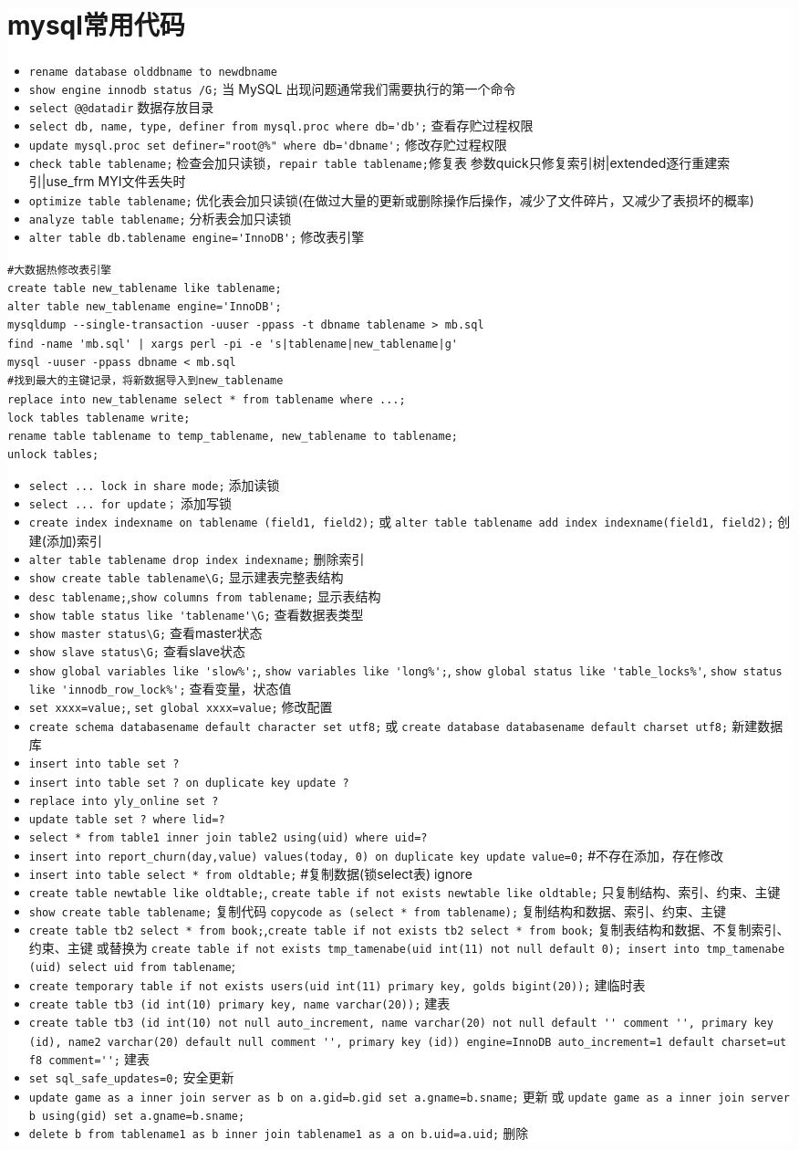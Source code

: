 mysql常用代码
==========

* `rename database olddbname to newdbname`
* `show engine innodb status /G;` 当 MySQL 出现问题通常我们需要执行的第一个命令
* `select @@datadir` 数据存放目录
* `select db, name, type, definer from mysql.proc where db='db';` 查看存贮过程权限
* `update mysql.proc set definer="root@%" where db='dbname';` 修改存贮过程权限
* `check table tablename;` 检查会加只读锁，`repair table tablename;`修复表 参数quick只修复索引树|extended逐行重建索引|use_frm MYI文件丢失时
* `optimize table tablename;` 优化表会加只读锁(在做过大量的更新或删除操作后操作，减少了文件碎片，又减少了表损坏的概率)
* `analyze table tablename;` 分析表会加只读锁
* `alter table db.tablename engine='InnoDB';` 修改表引擎
```
#大数据热修改表引擎
create table new_tablename like tablename;
alter table new_tablename engine='InnoDB';
mysqldump --single-transaction -uuser -ppass -t dbname tablename > mb.sql
find -name 'mb.sql' | xargs perl -pi -e 's|tablename|new_tablename|g'
mysql -uuser -ppass dbname < mb.sql
#找到最大的主键记录，将新数据导入到new_tablename
replace into new_tablename select * from tablename where ...;
lock tables tablename write;
rename table tablename to temp_tablename, new_tablename to tablename;
unlock tables;
```
* `select ... lock in share mode;` 添加读锁
* `select ... for update；` 添加写锁
* `create index indexname on tablename (field1, field2);` 或 `alter table tablename add index indexname(field1, field2);` 创建(添加)索引
* `alter table tablename drop index indexname;` 删除索引
* `show create table tablename\G;` 显示建表完整表结构
* `desc tablename;`,`show columns from tablename;` 显示表结构
* `show table status like 'tablename'\G;` 查看数据表类型
* `show master status\G;` 查看master状态
* `show slave status\G;` 查看slave状态
* `show global variables like 'slow%';`, `show variables like 'long%';`, `show global status like 'table_locks%'`, `show status like 'innodb_row_lock%';` 查看变量，状态值
* `set xxxx=value;`, `set global xxxx=value;` 修改配置
* `create schema databasename default character set utf8;` 或 `create database databasename default charset utf8;` 新建数据库
* `insert into table set ?`
* `insert into table set ? on duplicate key update ?`
* `replace into yly_online set ?`
* `update table set ? where lid=?`
* `select * from table1 inner join table2 using(uid) where uid=?`
* `insert into report_churn(day,value) values(today, 0) on duplicate key update value=0;` #不存在添加，存在修改
* `insert into table select * from oldtable;` #复制数据(锁select表) ignore
* `create table newtable like oldtable;`, `create table if not exists newtable like oldtable;` 只复制结构、索引、约束、主键
* `show create table tablename;` 复制代码 `copycode as (select * from tablename);` 复制结构和数据、索引、约束、主键
* `create table tb2 select * from book;`,`create table if not exists tb2 select * from book;` 复制表结构和数据、不复制索引、约束、主键 或替换为 `create table if not exists tmp_tamenabe(uid int(11) not null default 0); insert into tmp_tamenabe(uid) select uid from tablename`;
* `create temporary table if not exists users(uid int(11) primary key, golds bigint(20));` 建临时表
* `create table tb3 (id int(10) primary key, name varchar(20));` 建表
* `create table tb3 (id int(10) not null auto_increment, name varchar(20) not null default '' comment '', primary key (id), name2 varchar(20) default null comment '', primary key (id)) engine=InnoDB auto_increment=1 default charset=utf8 comment='';` 建表
* `set sql_safe_updates=0;` 安全更新
* `update game as a inner join server as b on a.gid=b.gid set a.gname=b.sname;` 更新 或 `update game as a inner join server b using(gid) set a.gname=b.sname;`
* `delete b from tablename1 as b inner join tablename1 as a on b.uid=a.uid;` 删除